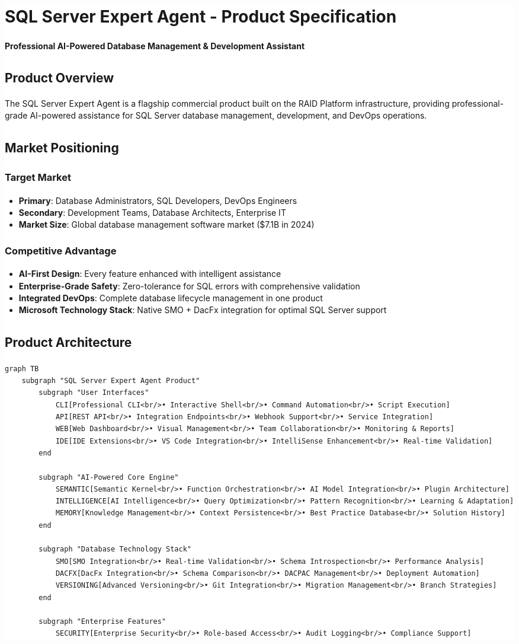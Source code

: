 # SQL Server Expert Agent - Product Specification

**Professional AI-Powered Database Management & Development Assistant**

## Product Overview

The SQL Server Expert Agent is a flagship commercial product built on the RAID Platform infrastructure, providing professional-grade AI-powered assistance for SQL Server database management, development, and DevOps operations.

## Market Positioning

### Target Market
- **Primary**: Database Administrators, SQL Developers, DevOps Engineers
- **Secondary**: Development Teams, Database Architects, Enterprise IT
- **Market Size**: Global database management software market ($7.1B in 2024)

### Competitive Advantage
- **AI-First Design**: Every feature enhanced with intelligent assistance
- **Enterprise-Grade Safety**: Zero-tolerance for SQL errors with comprehensive validation
- **Integrated DevOps**: Complete database lifecycle management in one product
- **Microsoft Technology Stack**: Native SMO + DacFx integration for optimal SQL Server support

## Product Architecture

```mermaid
graph TB
    subgraph "SQL Server Expert Agent Product"
        subgraph "User Interfaces"
            CLI[Professional CLI<br/>• Interactive Shell<br/>• Command Automation<br/>• Script Execution]
            API[REST API<br/>• Integration Endpoints<br/>• Webhook Support<br/>• Service Integration]
            WEB[Web Dashboard<br/>• Visual Management<br/>• Team Collaboration<br/>• Monitoring & Reports]
            IDE[IDE Extensions<br/>• VS Code Integration<br/>• IntelliSense Enhancement<br/>• Real-time Validation]
        end

        subgraph "AI-Powered Core Engine"
            SEMANTIC[Semantic Kernel<br/>• Function Orchestration<br/>• AI Model Integration<br/>• Plugin Architecture]
            INTELLIGENCE[AI Intelligence<br/>• Query Optimization<br/>• Pattern Recognition<br/>• Learning & Adaptation]
            MEMORY[Knowledge Management<br/>• Context Persistence<br/>• Best Practice Database<br/>• Solution History]
        end

        subgraph "Database Technology Stack"
            SMO[SMO Integration<br/>• Real-time Validation<br/>• Schema Introspection<br/>• Performance Analysis]
            DACFX[DacFx Integration<br/>• Schema Comparison<br/>• DACPAC Management<br/>• Deployment Automation]
            VERSIONING[Advanced Versioning<br/>• Git Integration<br/>• Migration Management<br/>• Branch Strategies]
        end

        subgraph "Enterprise Features"
            SECURITY[Enterprise Security<br/>• Role-based Access<br/>• Audit Logging<br/>• Compliance Support]
```